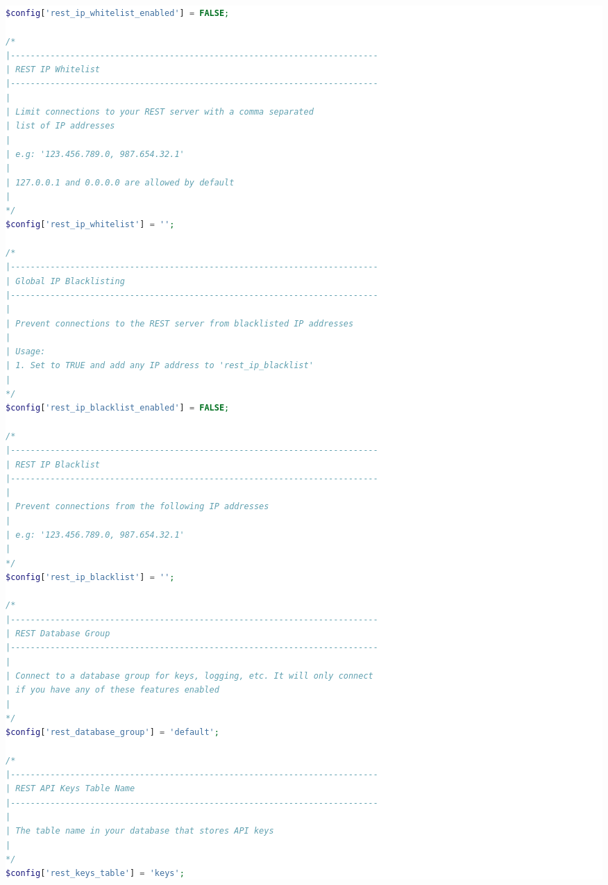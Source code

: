 ```php
$config['rest_ip_whitelist_enabled'] = FALSE;

/*
|--------------------------------------------------------------------------
| REST IP Whitelist
|--------------------------------------------------------------------------
|
| Limit connections to your REST server with a comma separated
| list of IP addresses
|
| e.g: '123.456.789.0, 987.654.32.1'
|
| 127.0.0.1 and 0.0.0.0 are allowed by default
|
*/
$config['rest_ip_whitelist'] = '';

/*
|--------------------------------------------------------------------------
| Global IP Blacklisting
|--------------------------------------------------------------------------
|
| Prevent connections to the REST server from blacklisted IP addresses
|
| Usage:
| 1. Set to TRUE and add any IP address to 'rest_ip_blacklist'
|
*/
$config['rest_ip_blacklist_enabled'] = FALSE;

/*
|--------------------------------------------------------------------------
| REST IP Blacklist
|--------------------------------------------------------------------------
|
| Prevent connections from the following IP addresses
|
| e.g: '123.456.789.0, 987.654.32.1'
|
*/
$config['rest_ip_blacklist'] = '';

/*
|--------------------------------------------------------------------------
| REST Database Group
|--------------------------------------------------------------------------
|
| Connect to a database group for keys, logging, etc. It will only connect
| if you have any of these features enabled
|
*/
$config['rest_database_group'] = 'default';

/*
|--------------------------------------------------------------------------
| REST API Keys Table Name
|--------------------------------------------------------------------------
|
| The table name in your database that stores API keys
|
*/
$config['rest_keys_table'] = 'keys';

```